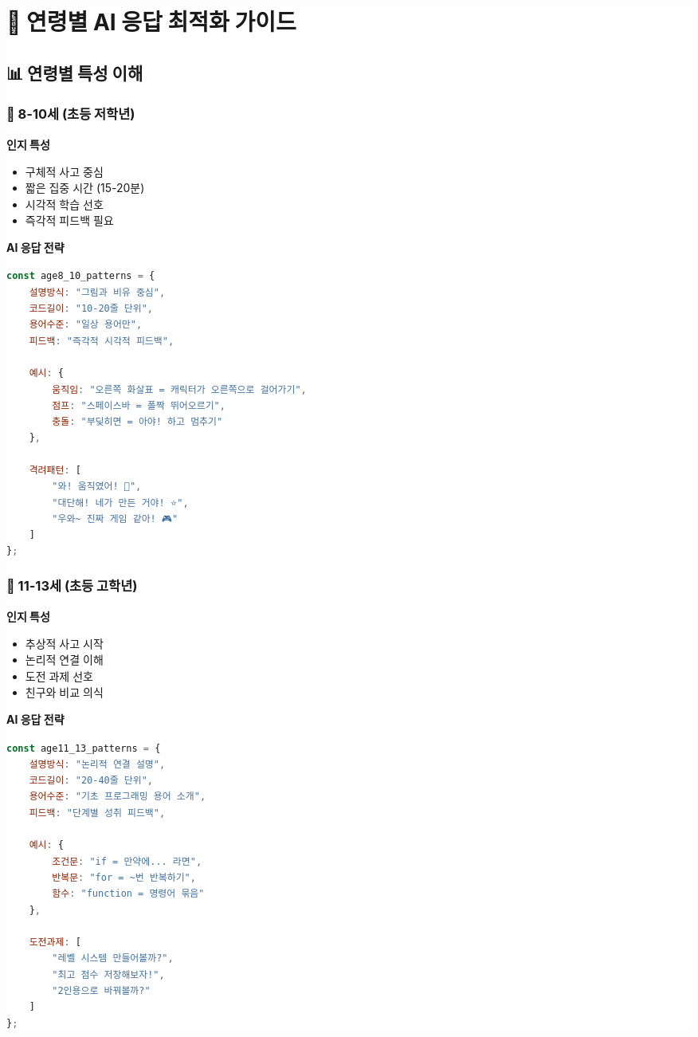 # 🎯 연령별 AI 응답 최적화 가이드

## 📊 연령별 특성 이해

### 🧒 8-10세 (초등 저학년)
**인지 특성**
- 구체적 사고 중심
- 짧은 집중 시간 (15-20분)
- 시각적 학습 선호
- 즉각적 피드백 필요

**AI 응답 전략**
```javascript
const age8_10_patterns = {
    설명방식: "그림과 비유 중심",
    코드길이: "10-20줄 단위",
    용어수준: "일상 용어만",
    피드백: "즉각적 시각적 피드백",
    
    예시: {
        움직임: "오른쪽 화살표 = 캐릭터가 오른쪽으로 걸어가기",
        점프: "스페이스바 = 폴짝 뛰어오르기",
        충돌: "부딪히면 = 아야! 하고 멈추기"
    },
    
    격려패턴: [
        "와! 움직였어! 🎉",
        "대단해! 네가 만든 거야! ⭐",
        "우와~ 진짜 게임 같아! 🎮"
    ]
};
```

### 👦 11-13세 (초등 고학년)
**인지 특성**
- 추상적 사고 시작
- 논리적 연결 이해
- 도전 과제 선호
- 친구와 비교 의식

**AI 응답 전략**
```javascript
const age11_13_patterns = {
    설명방식: "논리적 연결 설명",
    코드길이: "20-40줄 단위",
    용어수준: "기초 프로그래밍 용어 소개",
    피드백: "단계별 성취 피드백",
    
    예시: {
        조건문: "if = 만약에... 라면",
        반복문: "for = ~번 반복하기",
        함수: "function = 명령어 묶음"
    },
    
    도전과제: [
        "레벨 시스템 만들어볼까?",
        "최고 점수 저장해보자!",
        "2인용으로 바꿔볼까?"
    ]
};
```
